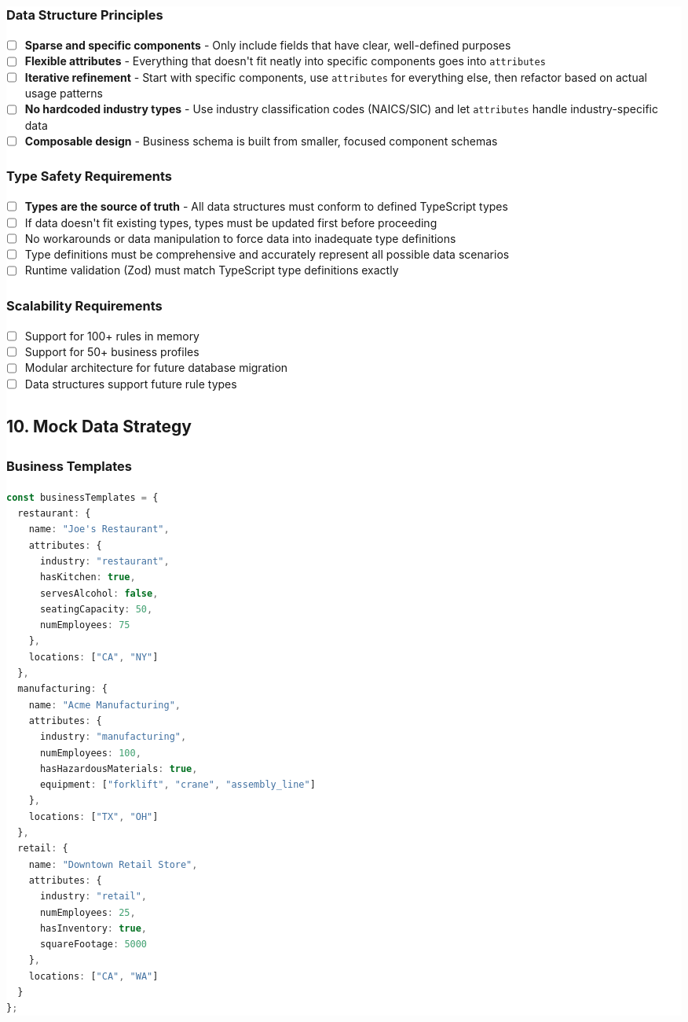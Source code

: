 ### Data Structure Principles
- [ ] **Sparse and specific components** - Only include fields that have clear, well-defined purposes
- [ ] **Flexible attributes** - Everything that doesn't fit neatly into specific components goes into `attributes`
- [ ] **Iterative refinement** - Start with specific components, use `attributes` for everything else, then refactor based on actual usage patterns
- [ ] **No hardcoded industry types** - Use industry classification codes (NAICS/SIC) and let `attributes` handle industry-specific data
- [ ] **Composable design** - Business schema is built from smaller, focused component schemas

### Type Safety Requirements
- [ ] **Types are the source of truth** - All data structures must conform to defined TypeScript types
- [ ] If data doesn't fit existing types, types must be updated first before proceeding
- [ ] No workarounds or data manipulation to force data into inadequate type definitions
- [ ] Type definitions must be comprehensive and accurately represent all possible data scenarios
- [ ] Runtime validation (Zod) must match TypeScript type definitions exactly

### Scalability Requirements
- [ ] Support for 100+ rules in memory
- [ ] Support for 50+ business profiles
- [ ] Modular architecture for future database migration
- [ ] Data structures support future rule types

## 10. Mock Data Strategy

### Business Templates
```typescript
const businessTemplates = {
  restaurant: {
    name: "Joe's Restaurant",
    attributes: {
      industry: "restaurant",
      hasKitchen: true,
      servesAlcohol: false,
      seatingCapacity: 50,
      numEmployees: 75
    },
    locations: ["CA", "NY"]
  },
  manufacturing: {
    name: "Acme Manufacturing",
    attributes: {
      industry: "manufacturing",
      numEmployees: 100,
      hasHazardousMaterials: true,
      equipment: ["forklift", "crane", "assembly_line"]
    },
    locations: ["TX", "OH"]
  },
  retail: {
    name: "Downtown Retail Store",
    attributes: {
      industry: "retail",
      numEmployees: 25,
      hasInventory: true,
      squareFootage: 5000
    },
    locations: ["CA", "WA"]
  }
};
```
